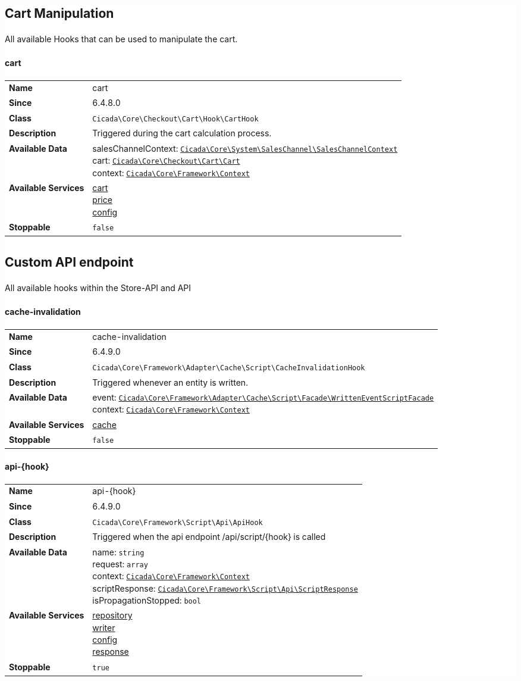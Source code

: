 ## Cart Manipulation

All available Hooks that can be used to manipulate the cart.

#### cart

|                |                                 |
|:-----------------------|:----------------------------------------|
| **Name**               | cart                         |
| **Since**              | 6.4.8.0                        |
| **Class**              | `Cicada\Core\Checkout\Cart\Hook\CartHook`                      |
| **Description**        | Triggered during the cart calculation process.<br>                  |
| **Available Data**     | salesChannelContext: [`Cicada\Core\System\SalesChannel\SalesChannelContext`](https://github.com/cicada-ag/cicada/blob/trunk/src/Core/System/SalesChannel/SalesChannelContext.php)<br>cart: [`Cicada\Core\Checkout\Cart\Cart`](https://github.com/cicada-ag/cicada/blob/trunk/src/Core/Checkout/Cart/Cart.php)<br>context: [`Cicada\Core\Framework\Context`](https://github.com/cicada-ag/cicada/blob/trunk/src/Core/Framework/Context.php)<br>        |
| **Available Services** | [cart](./cart-manipulation-script-services-reference.md#CartFacade)<br>[price](./cart-manipulation-script-services-reference.md#PriceFactory)<br>[config](./miscellaneous-script-services-reference.md#SystemConfigFacade)<br> |
| **Stoppable**          | `false`                  |

## Custom API endpoint

All available hooks within the Store-API and API

#### cache-invalidation

|                |                                 |
|:-----------------------|:----------------------------------------|
| **Name**               | cache-invalidation                         |
| **Since**              | 6.4.9.0                        |
| **Class**              | `Cicada\Core\Framework\Adapter\Cache\Script\CacheInvalidationHook`                      |
| **Description**        | Triggered whenever an entity is written.<br>                  |
| **Available Data**     | event: [`Cicada\Core\Framework\Adapter\Cache\Script\Facade\WrittenEventScriptFacade`](https://github.com/cicada-ag/cicada/blob/trunk/src/Core/Framework/Adapter/Cache/Script/Facade/WrittenEventScriptFacade.php)<br>context: [`Cicada\Core\Framework\Context`](https://github.com/cicada-ag/cicada/blob/trunk/src/Core/Framework/Context.php)<br>        |
| **Available Services** | [cache](./custom-endpoint-script-services-reference.md#CacheInvalidatorFacade)<br> |
| **Stoppable**          | `false`                  |

#### api-{hook}

|                |                                 |
|:-----------------------|:----------------------------------------|
| **Name**               | api-{hook}                         |
| **Since**              | 6.4.9.0                        |
| **Class**              | `Cicada\Core\Framework\Script\Api\ApiHook`                      |
| **Description**        | Triggered when the api endpoint /api/script/{hook} is called<br>                  |
| **Available Data**     | name: `string`<br>request: `array`<br>context: [`Cicada\Core\Framework\Context`](https://github.com/cicada-ag/cicada/blob/trunk/src/Core/Framework/Context.php)<br>scriptResponse: [`Cicada\Core\Framework\Script\Api\ScriptResponse`](https://github.com/cicada-ag/cicada/blob/trunk/src/Core/Framework/Script/Api/ScriptResponse.php)<br>isPropagationStopped: `bool`<br>        |
| **Available Services** | [repository](./data-loading-script-services-reference.md#RepositoryFacade)<br>[writer](./custom-endpoint-script-services-reference.md#RepositoryWriterFacade)<br>[config](./miscellaneous-script-services-reference.md#SystemConfigFacade)<br>[response](./custom-endpoint-script-services-reference.md#ScriptResponseFactoryFacade)<br> |
| **Stoppable**          | `true`                  |
